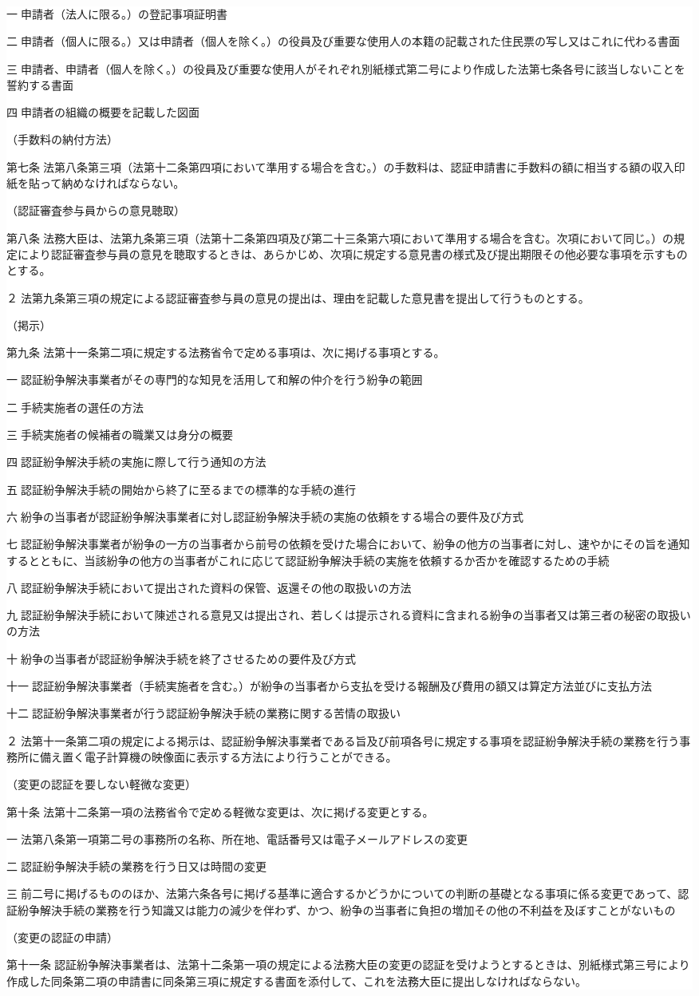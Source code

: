 一 申請者（法人に限る。）の登記事項証明書

二 申請者（個人に限る。）又は申請者（個人を除く。）の役員及び重要な使用人の本籍の記載された住民票の写し又はこれに代わる書面

三 申請者、申請者（個人を除く。）の役員及び重要な使用人がそれぞれ別紙様式第二号により作成した法第七条各号に該当しないことを誓約する書面

四 申請者の組織の概要を記載した図面

（手数料の納付方法）

第七条 法第八条第三項（法第十二条第四項において準用する場合を含む。）の手数料は、認証申請書に手数料の額に相当する額の収入印紙を貼って納めなければならない。

（認証審査参与員からの意見聴取）

第八条 法務大臣は、法第九条第三項（法第十二条第四項及び第二十三条第六項において準用する場合を含む。次項において同じ。）の規定により認証審査参与員の意見を聴取するときは、あらかじめ、次項に規定する意見書の様式及び提出期限その他必要な事項を示すものとする。

２ 法第九条第三項の規定による認証審査参与員の意見の提出は、理由を記載した意見書を提出して行うものとする。

（掲示）

第九条 法第十一条第二項に規定する法務省令で定める事項は、次に掲げる事項とする。

一 認証紛争解決事業者がその専門的な知見を活用して和解の仲介を行う紛争の範囲

二 手続実施者の選任の方法

三 手続実施者の候補者の職業又は身分の概要

四 認証紛争解決手続の実施に際して行う通知の方法

五 認証紛争解決手続の開始から終了に至るまでの標準的な手続の進行

六 紛争の当事者が認証紛争解決事業者に対し認証紛争解決手続の実施の依頼をする場合の要件及び方式

七 認証紛争解決事業者が紛争の一方の当事者から前号の依頼を受けた場合において、紛争の他方の当事者に対し、速やかにその旨を通知するとともに、当該紛争の他方の当事者がこれに応じて認証紛争解決手続の実施を依頼するか否かを確認するための手続

八 認証紛争解決手続において提出された資料の保管、返還その他の取扱いの方法

九 認証紛争解決手続において陳述される意見又は提出され、若しくは提示される資料に含まれる紛争の当事者又は第三者の秘密の取扱いの方法

十 紛争の当事者が認証紛争解決手続を終了させるための要件及び方式

十一 認証紛争解決事業者（手続実施者を含む。）が紛争の当事者から支払を受ける報酬及び費用の額又は算定方法並びに支払方法

十二 認証紛争解決事業者が行う認証紛争解決手続の業務に関する苦情の取扱い

２ 法第十一条第二項の規定による掲示は、認証紛争解決事業者である旨及び前項各号に規定する事項を認証紛争解決手続の業務を行う事務所に備え置く電子計算機の映像面に表示する方法により行うことができる。

（変更の認証を要しない軽微な変更）

第十条 法第十二条第一項の法務省令で定める軽微な変更は、次に掲げる変更とする。

一 法第八条第一項第二号の事務所の名称、所在地、電話番号又は電子メールアドレスの変更

二 認証紛争解決手続の業務を行う日又は時間の変更

三 前二号に掲げるもののほか、法第六条各号に掲げる基準に適合するかどうかについての判断の基礎となる事項に係る変更であって、認証紛争解決手続の業務を行う知識又は能力の減少を伴わず、かつ、紛争の当事者に負担の増加その他の不利益を及ぼすことがないもの

（変更の認証の申請）

第十一条 認証紛争解決事業者は、法第十二条第一項の規定による法務大臣の変更の認証を受けようとするときは、別紙様式第三号により作成した同条第二項の申請書に同条第三項に規定する書面を添付して、これを法務大臣に提出しなければならない。
